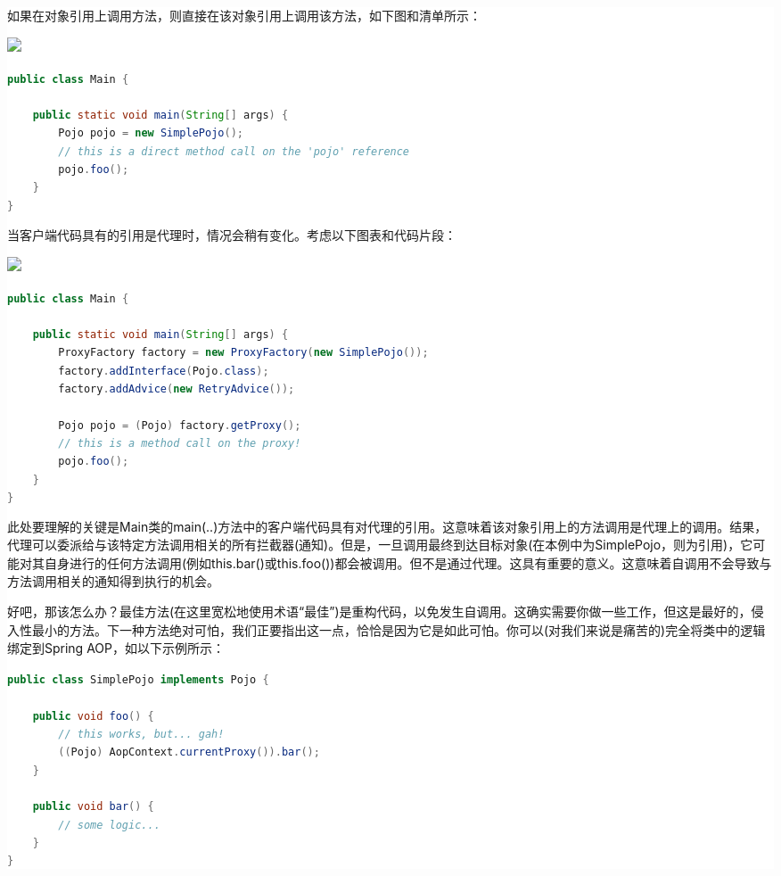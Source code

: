 如果在对象引用上调用方法，则直接在该对象引用上调用该方法，如下图和清单所示：

![](https://cdn.hellooooo.top/image/blog/2020/07/aop/aop-proxy-plain-pojo-call.png)

```java
public class Main {

    public static void main(String[] args) {
        Pojo pojo = new SimplePojo();
        // this is a direct method call on the 'pojo' reference
        pojo.foo();
    }
}
```

当客户端代码具有的引用是代理时，情况会稍有变化。考虑以下图表和代码片段：

![](https://cdn.hellooooo.top/image/blog/2020/07/aop/aop-proxy-call.png)

```java
public class Main {

    public static void main(String[] args) {
        ProxyFactory factory = new ProxyFactory(new SimplePojo());
        factory.addInterface(Pojo.class);
        factory.addAdvice(new RetryAdvice());

        Pojo pojo = (Pojo) factory.getProxy();
        // this is a method call on the proxy!
        pojo.foo();
    }
}
```

此处要理解的关键是Main类的main(..)方法中的客户端代码具有对代理的引用。这意味着该对象引用上的方法调用是代理上的调用。结果，代理可以委派给与该特定方法调用相关的所有拦截器(通知)。但是，一旦调用最终到达目标对象(在本例中为SimplePojo，则为引用)，它可能对其自身进行的任何方法调用(例如this.bar()或this.foo())都会被调用。但不是通过代理。这具有重要的意义。这意味着自调用不会导致与方法调用相关的通知得到执行的机会。

好吧，那该怎么办？最佳方法(在这里宽松地使用术语“最佳”)是重构代码，以免发生自调用。这确实需要你做一些工作，但这是最好的，侵入性最小的方法。下一种方法绝对可怕，我们正要指出这一点，恰恰是因为它是如此可怕。你可以(对我们来说是痛苦的)完全将类中的逻辑绑定到Spring AOP，如以下示例所示：

```java
public class SimplePojo implements Pojo {

    public void foo() {
        // this works, but... gah!
        ((Pojo) AopContext.currentProxy()).bar();
    }

    public void bar() {
        // some logic...
    }
}
```
